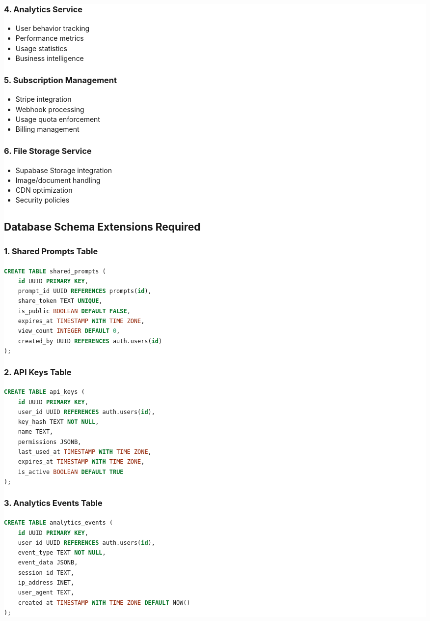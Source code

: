 ### 4. **Analytics Service**
- User behavior tracking
- Performance metrics
- Usage statistics
- Business intelligence

### 5. **Subscription Management**
- Stripe integration
- Webhook processing
- Usage quota enforcement
- Billing management

### 6. **File Storage Service**
- Supabase Storage integration
- Image/document handling
- CDN optimization
- Security policies

## Database Schema Extensions Required

### 1. **Shared Prompts Table**
```sql
CREATE TABLE shared_prompts (
    id UUID PRIMARY KEY,
    prompt_id UUID REFERENCES prompts(id),
    share_token TEXT UNIQUE,
    is_public BOOLEAN DEFAULT FALSE,
    expires_at TIMESTAMP WITH TIME ZONE,
    view_count INTEGER DEFAULT 0,
    created_by UUID REFERENCES auth.users(id)
);
```

### 2. **API Keys Table**
```sql
CREATE TABLE api_keys (
    id UUID PRIMARY KEY,
    user_id UUID REFERENCES auth.users(id),
    key_hash TEXT NOT NULL,
    name TEXT,
    permissions JSONB,
    last_used_at TIMESTAMP WITH TIME ZONE,
    expires_at TIMESTAMP WITH TIME ZONE,
    is_active BOOLEAN DEFAULT TRUE
);
```

### 3. **Analytics Events Table**
```sql
CREATE TABLE analytics_events (
    id UUID PRIMARY KEY,
    user_id UUID REFERENCES auth.users(id),
    event_type TEXT NOT NULL,
    event_data JSONB,
    session_id TEXT,
    ip_address INET,
    user_agent TEXT,
    created_at TIMESTAMP WITH TIME ZONE DEFAULT NOW()
);
```

